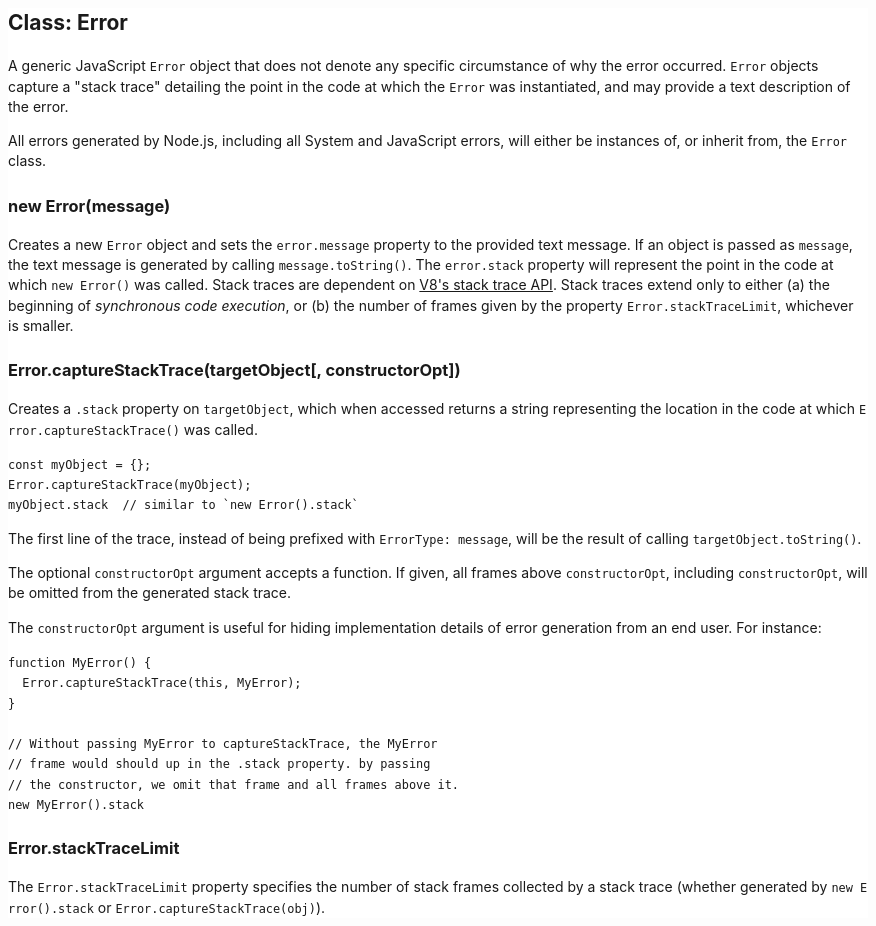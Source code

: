 ## Class: Error



A generic JavaScript `Error` object that does not denote any specific
circumstance of why the error occurred. `Error` objects capture a "stack trace"
detailing the point in the code at which the `Error` was instantiated, and may
provide a text description of the error.

All errors generated by Node.js, including all System and JavaScript errors,
will either be instances of, or inherit from, the `Error` class.

### new Error(message)

Creates a new `Error` object and sets the `error.message` property to the
provided text message. If an object is passed as `message`, the text message
is generated by calling `message.toString()`. The `error.stack` property will
represent the point in the code at which `new Error()` was called. Stack traces
are dependent on [V8's stack trace API][]. Stack traces extend only to either
(a) the beginning of  *synchronous code execution*, or (b) the number of frames
given by the property `Error.stackTraceLimit`, whichever is smaller.

### Error.captureStackTrace(targetObject[, constructorOpt])

Creates a `.stack` property on `targetObject`, which when accessed returns
a string representing the location in the code at which
`Error.captureStackTrace()` was called.

    const myObject = {};
    Error.captureStackTrace(myObject);
    myObject.stack  // similar to `new Error().stack`

The first line of the trace, instead of being prefixed with `ErrorType:
message`, will be the result of calling `targetObject.toString()`.

The optional `constructorOpt` argument accepts a function. If given, all frames
above `constructorOpt`, including `constructorOpt`, will be omitted from the
generated stack trace.

The `constructorOpt` argument is useful for hiding implementation
details of error generation from an end user. For instance:

    function MyError() {
      Error.captureStackTrace(this, MyError);
    }

    // Without passing MyError to captureStackTrace, the MyError
    // frame would should up in the .stack property. by passing
    // the constructor, we omit that frame and all frames above it.
    new MyError().stack

### Error.stackTraceLimit

The `Error.stackTraceLimit` property specifies the number of stack frames
collected by a stack trace (whether generated by `new Error().stack` or
`Error.captureStackTrace(obj)`).


[`Error`]: https://developer.mozilla.org/en-US/docs/Web/JavaScript/Reference/Global_Objects/Error
[`fs.readdir`]: fs.html#fs_fs_readdir_path_callback
[`fs.readFileSync`]: fs.html#fs_fs_readfilesync_file_options
[`fs.unlink`]: fs.html#fs_fs_unlink_path_callback
[`fs`]: fs.html
[`http`]: http.html
[`https`]: https.html
[`net`]: net.html
[`process.on('uncaughtException')`]: process.html#process_event_uncaughtexception
[`try / catch` construct]: https://developer.mozilla.org/en-US/docs/Web/JavaScript/Reference/Statements/try...catch
[`try { } catch(err) { }`]: https://developer.mozilla.org/en-US/docs/Web/JavaScript/Reference/Statements/try...catch
[domains]: domain.html
[event emitter-based]: events.html#events_class_events_eventemitter
[file descriptors]: https://en.wikipedia.org/wiki/File_descriptor
[online]: http://man7.org/linux/man-pages/man3/errno.3.html
[stream-based]: stream.html
[syscall]: http://man7.org/linux/man-pages/man2/syscall.2.html
[V8's stack trace API]: https://github.com/v8/v8/wiki/Stack-Trace-API
[vm]: vm.html
[`SyntaxError`]: https://developer.mozilla.org/en-US/docs/Web/JavaScript/Reference/Global_Objects/SyntaxError
[`ReferenceError`]: https://developer.mozilla.org/en-US/docs/Web/JavaScript/Reference/Global_Objects/ReferenceError
[`TypeError`]: https://developer.mozilla.org/en-US/docs/Web/JavaScript/Reference/Global_Objects/TypeError
[`domain`]: domain.html